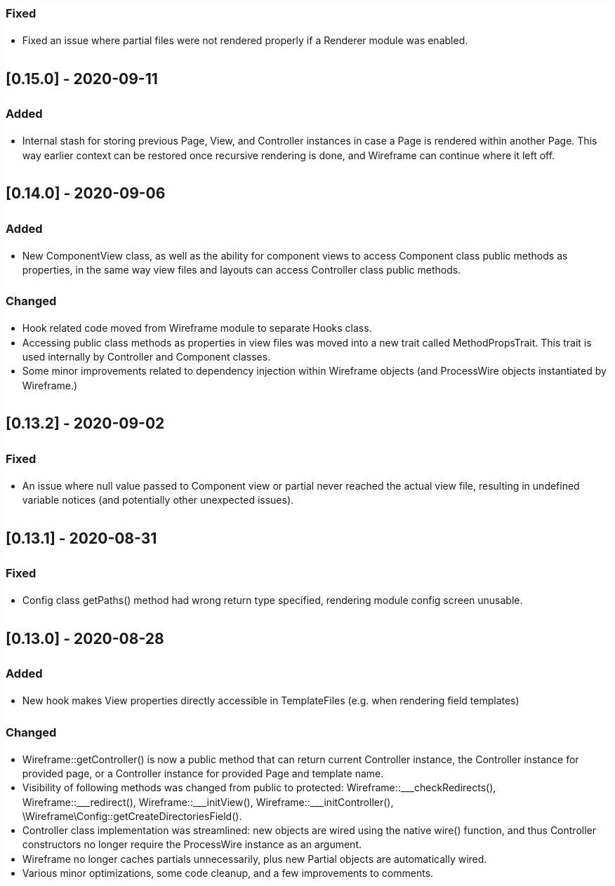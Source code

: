 ### Fixed
- Fixed an issue where partial files were not rendered properly if a Renderer module was enabled.

## [0.15.0] - 2020-09-11

### Added
- Internal stash for storing previous Page, View, and Controller instances in case a Page is rendered within another Page. This way earlier context can be restored once recursive rendering is done, and Wireframe can continue where it left off.

## [0.14.0] - 2020-09-06

### Added
- New ComponentView class, as well as the ability for component views to access Component class public methods as properties, in the same way view files and layouts can access Controller class public methods.

### Changed
- Hook related code moved from Wireframe module to separate Hooks class.
- Accessing public class methods as properties in view files was moved into a new trait called MethodPropsTrait. This trait is used internally by Controller and Component classes.
- Some minor improvements related to dependency injection within Wireframe objects (and ProcessWire objects instantiated by Wireframe.)

## [0.13.2] - 2020-09-02

### Fixed
- An issue where null value passed to Component view or partial never reached the actual view file, resulting in undefined variable notices (and potentially other unexpected issues).

## [0.13.1] - 2020-08-31

### Fixed
- Config class getPaths() method had wrong return type specified, rendering module config screen unusable.

## [0.13.0] - 2020-08-28

### Added
- New hook makes View properties directly accessible in TemplateFiles (e.g. when rendering field templates)

### Changed
- Wireframe::getController() is now a public method that can return current Controller instance, the Controller instance for provided page, or a Controller instance for provided Page and template name.
- Visibility of following methods was changed from public to protected: Wireframe::___checkRedirects(), Wireframe::___redirect(), Wireframe::___initView(), Wireframe::___initController(), \Wireframe\Config::getCreateDirectoriesField().
- Controller class implementation was streamlined: new objects are wired using the native wire() function, and thus Controller constructors no longer require the ProcessWire instance as an argument.
- Wireframe no longer caches partials unnecessarily, plus new Partial objects are automatically wired.
- Various minor optimizations, some code cleanup, and a few improvements to comments.
